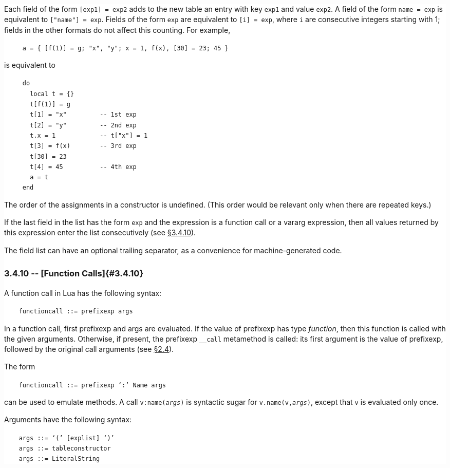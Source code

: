 Each field of the form `[exp1] = exp2` adds to the new table an entry
with key `exp1` and value `exp2`. A field of the form `name = exp` is
equivalent to `["name"] = exp`. Fields of the form `exp` are equivalent
to `[i] = exp`, where `i` are consecutive integers starting with 1;
fields in the other formats do not affect this counting. For example,

         a = { [f(1)] = g; "x", "y"; x = 1, f(x), [30] = 23; 45 }

is equivalent to

         do
           local t = {}
           t[f(1)] = g
           t[1] = "x"         -- 1st exp
           t[2] = "y"         -- 2nd exp
           t.x = 1            -- t["x"] = 1
           t[3] = f(x)        -- 3rd exp
           t[30] = 23
           t[4] = 45          -- 4th exp
           a = t
         end

The order of the assignments in a constructor is undefined. (This order
would be relevant only when there are repeated keys.)

If the last field in the list has the form `exp` and the expression is a
function call or a vararg expression, then all values returned by this
expression enter the list consecutively (see [§3.4.10](#3.4.10)).

The field list can have an optional trailing separator, as a convenience
for machine-generated code.

### 3.4.10 -- [Function Calls]{#3.4.10}

A function call in Lua has the following syntax:

        functioncall ::= prefixexp args

In a function call, first prefixexp and args are evaluated. If the value
of prefixexp has type *function*, then this function is called with the
given arguments. Otherwise, if present, the prefixexp `__call`
metamethod is called: its first argument is the value of prefixexp,
followed by the original call arguments (see [§2.4](#2.4)).

The form

        functioncall ::= prefixexp ‘:’ Name args

can be used to emulate methods. A call `v:name(`*`args`*`)` is syntactic
sugar for `v.name(v,`*`args`*`)`, except that `v` is evaluated only
once.

Arguments have the following syntax:

        args ::= ‘(’ [explist] ‘)’
        args ::= tableconstructor
        args ::= LiteralString
